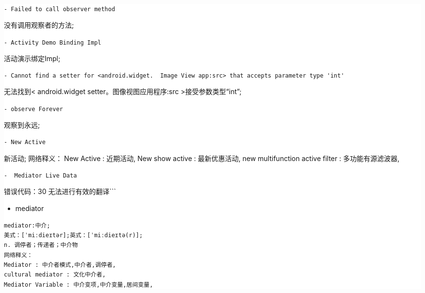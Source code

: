 ```
- Failed to call observer method
```
没有调用观察者的方法;
```
- Activity Demo Binding Impl
```
活动演示绑定Impl;
```
- Cannot find a setter for <android.widget.  Image View app:src> that accepts parameter type 'int'
```
无法找到< android.widget setter。图像视图应用程序:src >接受参数类型“int”;
```
- observe Forever
```
观察到永远;
```
- New Active
```
新活动;
网络释义：
New Active : 近期活动,
New show active : 最新优惠活动,
new multifunction active filter : 多功能有源滤波器,
```
-  Mediator Live Data
```
错误代码：30
无法进行有效的翻译```
- mediator
```
mediator:中介;
美式：[ˈmiːdieɪtər];英式：[ˈmiːdieɪtə(r)];
n. 调停者；传递者；中介物
网络释义：
Mediator : 中介者模式,中介者,调停者,
cultural mediator : 文化中介者,
Mediator Variable : 中介变项,中介变量,居间变量,
```
